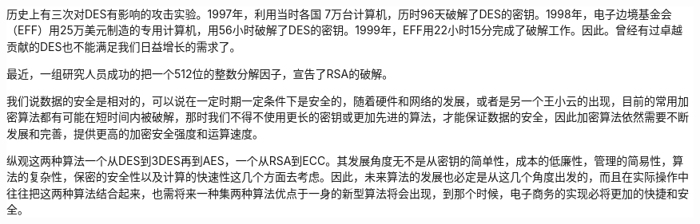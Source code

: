 历史上有三次对DES有影响的攻击实验。1997年，利用当时各国 7万台计算机，历时96天破解了DES的密钥。1998年，电子边境基金会（EFF）用25万美元制造的专用计算机，用56小时破解了DES的密钥。1999年，EFF用22小时15分完成了破解工作。因此。曾经有过卓越贡献的DES也不能满足我们日益增长的需求了。

最近，一组研究人员成功的把一个512位的整数分解因子，宣告了RSA的破解。

我们说数据的安全是相对的，可以说在一定时期一定条件下是安全的，随着硬件和网络的发展，或者是另一个王小云的出现，目前的常用加密算法都有可能在短时间内被破解，那时我们不得不使用更长的密钥或更加先进的算法，才能保证数据的安全，因此加密算法依然需要不断发展和完善，提供更高的加密安全强度和运算速度。

纵观这两种算法一个从DES到3DES再到AES，一个从RSA到ECC。其发展角度无不是从密钥的简单性，成本的低廉性，管理的简易性，算法的复杂性，保密的安全性以及计算的快速性这几个方面去考虑。因此，未来算法的发展也必定是从这几个角度出发的，而且在实际操作中往往把这两种算法结合起来，也需将来一种集两种算法优点于一身的新型算法将会出现，到那个时候，电子商务的实现必将更加的快捷和安全。



